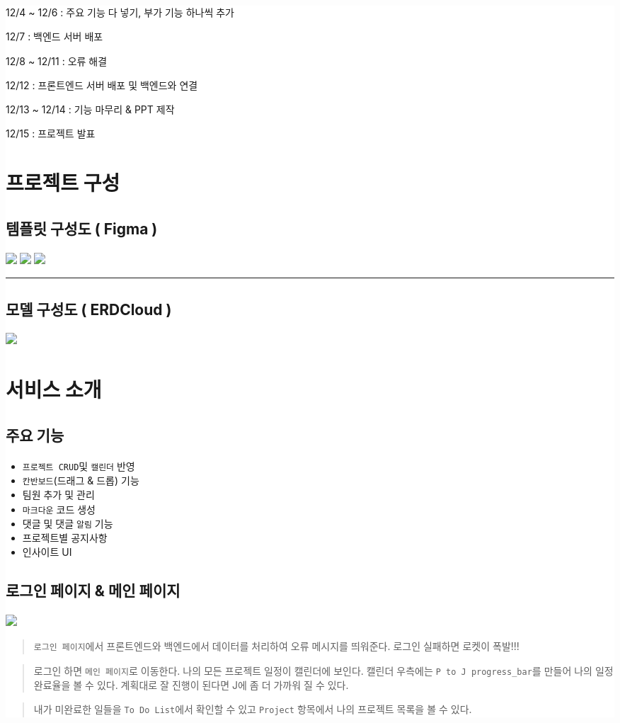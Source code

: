 12/4 ~ 12/6 : 주요 기능 다 넣기, 부가 기능 하나씩 추가

12/7 : 백엔드 서버 배포

12/8 ~ 12/11 : 오류 해결

12/12 : 프론트엔드 서버 배포 및 백엔드와 연결

12/13 ~ 12/14 : 기능 마무리 & PPT 제작

12/15 : 프로젝트 발표

# 프로젝트 구성

## 템플릿 구성도 ( Figma )

![](https://velog.velcdn.com/images/hvvany/post/df9baa80-4262-4a34-ba5d-75c5e398b7b7/image.png)
![](https://velog.velcdn.com/images/hvvany/post/99cc27bd-71d3-42b3-9bc9-b8e4c8772a3c/image.png)
![](https://velog.velcdn.com/images/hvvany/post/2568a21a-3ea2-465f-9281-6a6c8189a143/image.png)

---

## 모델 구성도 ( ERDCloud )

![](https://velog.velcdn.com/images/hvvany/post/e5b48099-11ee-4ce8-a0b6-53673df57c60/image.png)

# 서비스 소개

## 주요 기능

- `프로젝트 CRUD`및 `캘린더` 반영
- `칸반보드`(드래그 & 드롭) 기능
- 팀원 추가 및 관리
- `마크다운` 코드 생성
- 댓글 및 댓글 `알림` 기능
- 프로젝트별 공지사항
- 인사이트 UI

## 로그인 페이지 & 메인 페이지

![](https://velog.velcdn.com/images/hvvany/post/66f65340-a644-4038-b566-b534629e3cb5/image.gif)

> `로그인 페이지`에서 프론트엔드와 백엔드에서 데이터를 처리하여 오류 메시지를 띄워준다. 로그인 실패하면 로켓이 폭발!!!

> 로그인 하면 `메인 페이지`로 이동한다. 나의 모든 프로젝트 일정이 캘린더에 보인다.
> 캘린더 우측에는 `P to J progress_bar`를 만들어 나의 일정 완료율을 볼 수 있다. 계획대로 잘 진행이 된다면 J에 좀 더 가까워 질 수 있다.

> 내가 미완료한 일들을 `To Do List`에서 확인할 수 있고 `Project` 항목에서 나의 프로젝트 목록을 볼 수 있다.
